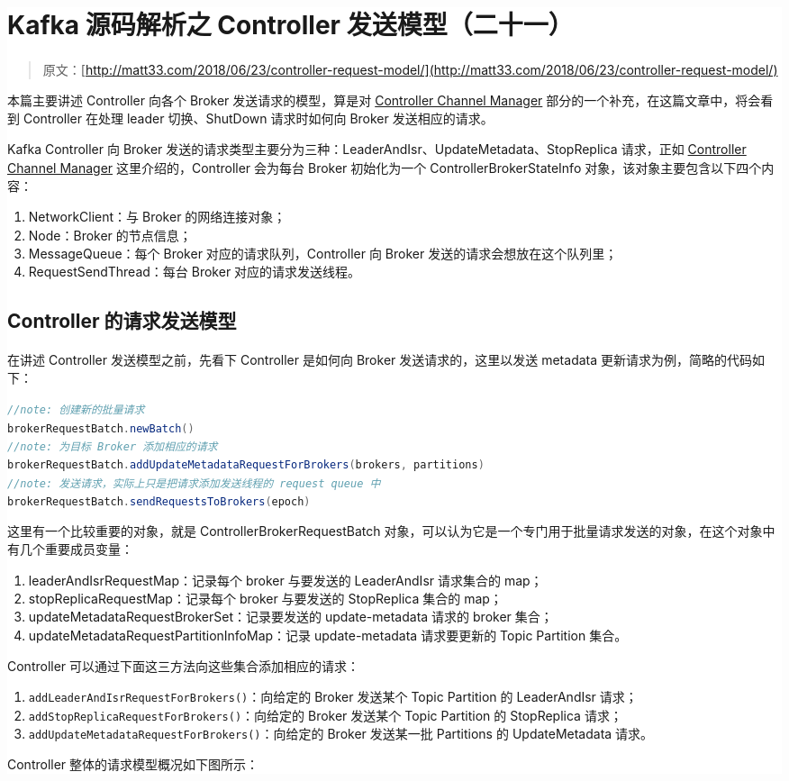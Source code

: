 # Kafka 源码解析之 Controller 发送模型（二十一）

> 原文：[http://matt33.com/2018/06/23/controller-request-model/](http://matt33.com/2018/06/23/controller-request-model/)

本篇主要讲述 Controller 向各个 Broker 发送请求的模型，算是对 [Controller Channel Manager](http://matt33.com/2018/06/15/kafka-controller-start/#Controller-Channel-Manager) 部分的一个补充，在这篇文章中，将会看到 Controller 在处理 leader 切换、ShutDown 请求时如何向 Broker 发送相应的请求。

Kafka Controller 向 Broker 发送的请求类型主要分为三种：LeaderAndIsr、UpdateMetadata、StopReplica 请求，正如 [Controller Channel Manager](http://matt33.com/2018/06/15/kafka-controller-start/#Controller-Channel-Manager) 这里介绍的，Controller 会为每台 Broker 初始化为一个 ControllerBrokerStateInfo 对象，该对象主要包含以下四个内容：

1.  NetworkClient：与 Broker 的网络连接对象；
2.  Node：Broker 的节点信息；
3.  MessageQueue：每个 Broker 对应的请求队列，Controller 向 Broker 发送的请求会想放在这个队列里；
4.  RequestSendThread：每台 Broker 对应的请求发送线程。

## Controller 的请求发送模型

在讲述 Controller 发送模型之前，先看下 Controller 是如何向 Broker 发送请求的，这里以发送 metadata 更新请求为例，简略的代码如下：

```scala
//note: 创建新的批量请求
brokerRequestBatch.newBatch()
//note: 为目标 Broker 添加相应的请求
brokerRequestBatch.addUpdateMetadataRequestForBrokers(brokers, partitions)
//note: 发送请求，实际上只是把请求添加发送线程的 request queue 中
brokerRequestBatch.sendRequestsToBrokers(epoch)

```

这里有一个比较重要的对象，就是 ControllerBrokerRequestBatch 对象，可以认为它是一个专门用于批量请求发送的对象，在这个对象中有几个重要成员变量：

1.  leaderAndIsrRequestMap：记录每个 broker 与要发送的 LeaderAndIsr 请求集合的 map；
2.  stopReplicaRequestMap：记录每个 broker 与要发送的 StopReplica 集合的 map；
3.  updateMetadataRequestBrokerSet：记录要发送的 update-metadata 请求的 broker 集合；
4.  updateMetadataRequestPartitionInfoMap：记录 update-metadata 请求要更新的 Topic Partition 集合。

Controller 可以通过下面这三方法向这些集合添加相应的请求：

1.  `addLeaderAndIsrRequestForBrokers()`：向给定的 Broker 发送某个 Topic Partition 的 LeaderAndIsr 请求；
2.  `addStopReplicaRequestForBrokers()`：向给定的 Broker 发送某个 Topic Partition 的 StopReplica 请求；
3.  `addUpdateMetadataRequestForBrokers()`：向给定的 Broker 发送某一批 Partitions 的 UpdateMetadata 请求。

Controller 整体的请求模型概况如下图所示：
